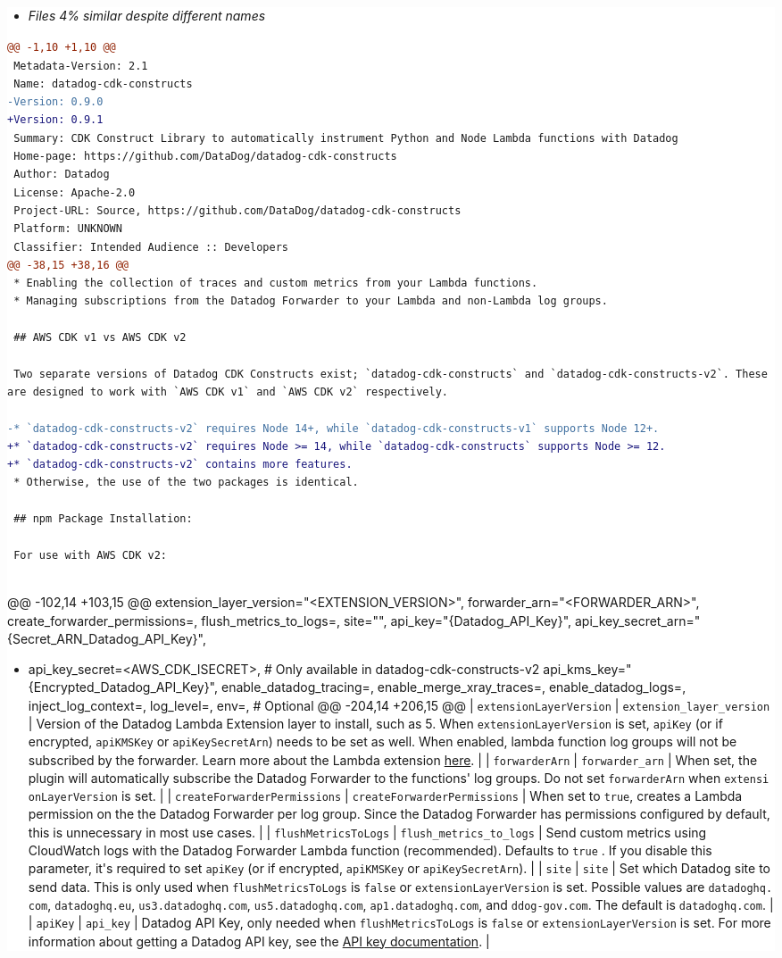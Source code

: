  * *Files 4% similar despite different names*

```diff
@@ -1,10 +1,10 @@
 Metadata-Version: 2.1
 Name: datadog-cdk-constructs
-Version: 0.9.0
+Version: 0.9.1
 Summary: CDK Construct Library to automatically instrument Python and Node Lambda functions with Datadog
 Home-page: https://github.com/DataDog/datadog-cdk-constructs
 Author: Datadog
 License: Apache-2.0
 Project-URL: Source, https://github.com/DataDog/datadog-cdk-constructs
 Platform: UNKNOWN
 Classifier: Intended Audience :: Developers
@@ -38,15 +38,16 @@
 * Enabling the collection of traces and custom metrics from your Lambda functions.
 * Managing subscriptions from the Datadog Forwarder to your Lambda and non-Lambda log groups.
 
 ## AWS CDK v1 vs AWS CDK v2
 
 Two separate versions of Datadog CDK Constructs exist; `datadog-cdk-constructs` and `datadog-cdk-constructs-v2`. These are designed to work with `AWS CDK v1` and `AWS CDK v2` respectively.
 
-* `datadog-cdk-constructs-v2` requires Node 14+, while `datadog-cdk-constructs-v1` supports Node 12+.
+* `datadog-cdk-constructs-v2` requires Node >= 14, while `datadog-cdk-constructs` supports Node >= 12.
+* `datadog-cdk-constructs-v2` contains more features.
 * Otherwise, the use of the two packages is identical.
 
 ## npm Package Installation:
 
 For use with AWS CDK v2:
 
 ```
@@ -102,14 +103,15 @@
     extension_layer_version="<EXTENSION_VERSION>",
     forwarder_arn="<FORWARDER_ARN>",
     create_forwarder_permissions=<BOOLEAN>,
     flush_metrics_to_logs=<BOOLEAN>,
     site="<SITE>",
     api_key="{Datadog_API_Key}",
     api_key_secret_arn="{Secret_ARN_Datadog_API_Key}",
+    api_key_secret=<AWS_CDK_ISECRET>,  # Only available in datadog-cdk-constructs-v2
     api_kms_key="{Encrypted_Datadog_API_Key}",
     enable_datadog_tracing=<BOOLEAN>,
     enable_merge_xray_traces=<BOOLEAN>,
     enable_datadog_logs=<BOOLEAN>,
     inject_log_context=<BOOLEAN>,
     log_level=<STRING>,
     env=<STRING>,  # Optional
@@ -204,14 +206,15 @@
 | `extensionLayerVersion` | `extension_layer_version` | Version of the Datadog Lambda Extension layer to install, such as 5. When `extensionLayerVersion` is set, `apiKey` (or if encrypted, `apiKMSKey` or `apiKeySecretArn`) needs to be set as well. When enabled, lambda function log groups will not be subscribed by the forwarder. Learn more about the Lambda extension [here](https://docs.datadoghq.com/serverless/datadog_lambda_library/extension/). |
 | `forwarderArn` | `forwarder_arn` | When set, the plugin will automatically subscribe the Datadog Forwarder to the functions' log groups. Do not set `forwarderArn` when `extensionLayerVersion` is set. |
 | `createForwarderPermissions` | `createForwarderPermissions` | When set to `true`, creates a Lambda permission on the the Datadog Forwarder per log group. Since the Datadog Forwarder has permissions configured by default, this is unnecessary in most use cases. |
 | `flushMetricsToLogs` | `flush_metrics_to_logs` | Send custom metrics using CloudWatch logs with the Datadog Forwarder Lambda function (recommended). Defaults to `true` . If you disable this parameter, it's required to set `apiKey` (or if encrypted, `apiKMSKey` or `apiKeySecretArn`). |
 | `site` | `site` | Set which Datadog site to send data. This is only used when `flushMetricsToLogs` is `false` or `extensionLayerVersion` is set. Possible values are `datadoghq.com`, `datadoghq.eu`, `us3.datadoghq.com`, `us5.datadoghq.com`, `ap1.datadoghq.com`, and `ddog-gov.com`. The default is `datadoghq.com`. |
 | `apiKey` | `api_key` | Datadog API Key, only needed when `flushMetricsToLogs` is `false` or `extensionLayerVersion` is set. For more information about getting a Datadog API key, see the [API key documentation](https://docs.datadoghq.com/account_management/api-app-keys/#api-keys). |